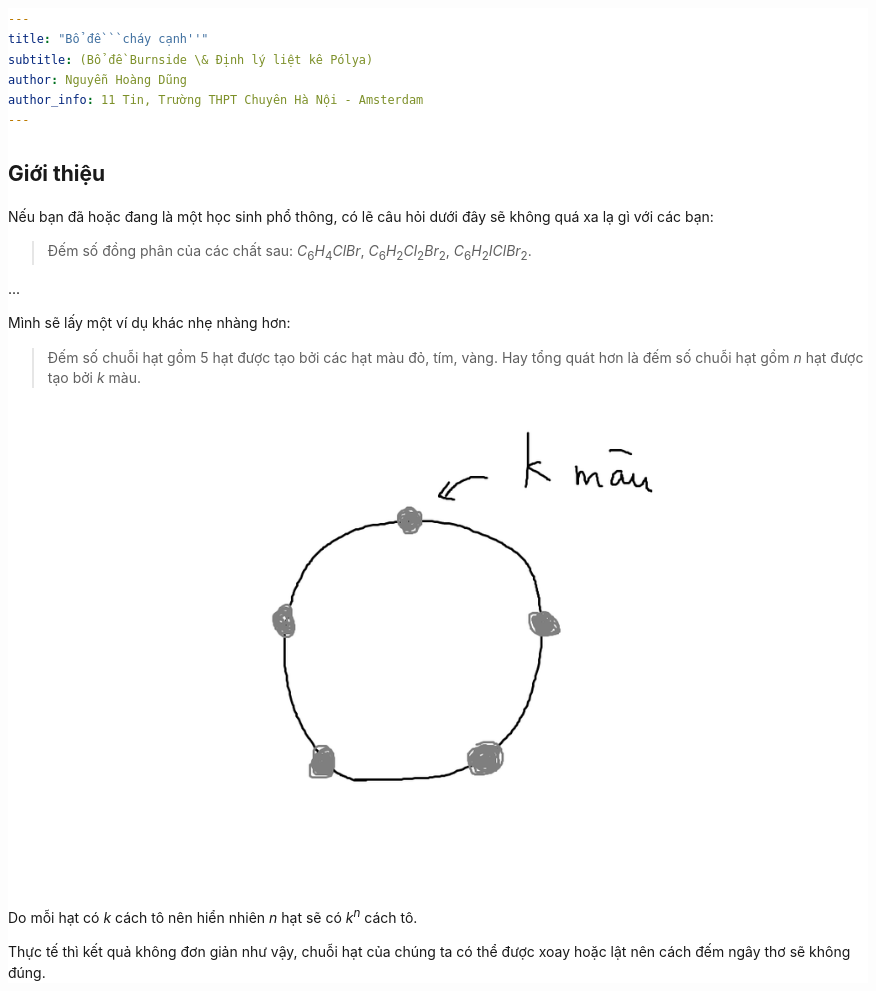 ```yaml
---
title: "Bổ đề ``cháy cạnh''"
subtitle: (Bổ đề Burnside \& Định lý liệt kê Pólya)
author: Nguyễn Hoàng Dũng
author_info: 11 Tin, Trường THPT Chuyên Hà Nội - Amsterdam
---
```


## Giới thiệu

Nếu bạn đã hoặc đang là một học sinh phổ thông, có lẽ câu hỏi dưới đây sẽ không quá xa lạ gì với các bạn:

> Đếm số đồng phân của các chất sau: $C_6H_4ClBr$, $C_6H_2Cl_2Br_2$, $C_6H_2IClBr_2$.

...

Mình sẽ lấy một ví dụ khác nhẹ nhàng hơn:

> Đếm số chuỗi hạt gồm $5$ hạt được tạo bởi các hạt màu đỏ, tím, vàng. Hay tổng quát hơn là đếm số chuỗi hạt gồm $n$ hạt được tạo bởi $k$ màu. 

![](../assets/burnside-lemma/1-example1.png)


Do mỗi hạt có $k$ cách tô nên hiển nhiên $n$ hạt sẽ có $k^n$ cách tô. 

Thực tế thì kết quả không đơn giản như vậy, chuỗi hạt của chúng ta có thể được xoay hoặc lật nên cách đếm ngây thơ sẽ không đúng.
